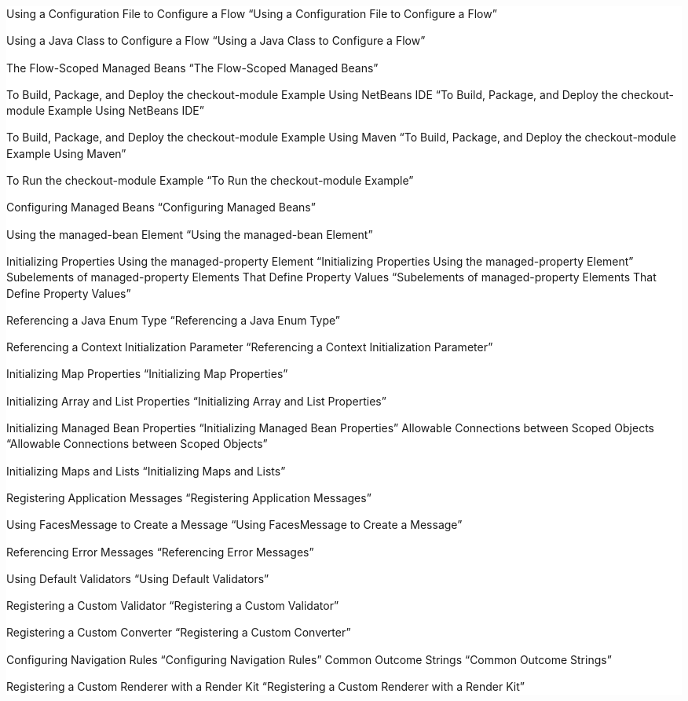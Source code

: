 Using a Configuration File to Configure a Flow “Using a Configuration
File to Configure a Flow”

Using a Java Class to Configure a Flow “Using a Java Class to Configure
a Flow”

The Flow-Scoped Managed Beans “The Flow-Scoped Managed Beans”

To Build, Package, and Deploy the checkout-module Example Using NetBeans
IDE “To Build, Package, and Deploy the checkout-module Example Using
NetBeans IDE”

To Build, Package, and Deploy the checkout-module Example Using Maven
“To Build, Package, and Deploy the checkout-module Example Using
Maven”

To Run the checkout-module Example “To Run the checkout-module Example”

Configuring Managed Beans “Configuring Managed Beans”

Using the managed-bean Element “Using the managed-bean Element”

Initializing Properties Using the managed-property Element “Initializing
Properties Using the managed-property Element” Subelements of
managed-property Elements That Define Property Values “Subelements of
managed-property Elements That Define Property Values”

Referencing a Java Enum Type “Referencing a Java Enum Type”

Referencing a Context Initialization Parameter “Referencing a Context
Initialization Parameter”

Initializing Map Properties “Initializing Map Properties”

Initializing Array and List Properties “Initializing Array and List
Properties”

Initializing Managed Bean Properties “Initializing Managed Bean
Properties” Allowable Connections between Scoped Objects “Allowable
Connections between Scoped Objects”

Initializing Maps and Lists “Initializing Maps and Lists”

Registering Application Messages “Registering Application Messages”

Using FacesMessage to Create a Message “Using FacesMessage to Create a
Message”

Referencing Error Messages “Referencing Error Messages”

Using Default Validators “Using Default Validators”

Registering a Custom Validator “Registering a Custom Validator”

Registering a Custom Converter “Registering a Custom Converter”

Configuring Navigation Rules “Configuring Navigation Rules” Common
Outcome Strings “Common Outcome Strings”

Registering a Custom Renderer with a Render Kit “Registering a Custom
Renderer with a Render Kit”
